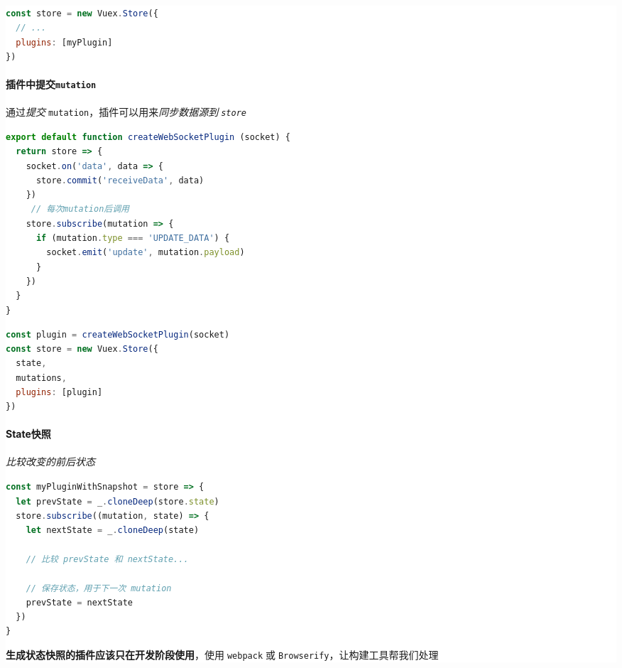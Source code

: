 ```js
const store = new Vuex.Store({
  // ...
  plugins: [myPlugin]
})
```

#### 插件中提交`mutation`

通过*提交* `mutation`，插件可以用来*同步数据源到 `store`*

```js
export default function createWebSocketPlugin (socket) {
  return store => {
    socket.on('data', data => {
      store.commit('receiveData', data)
    })
     // 每次mutation后调用
    store.subscribe(mutation => {
      if (mutation.type === 'UPDATE_DATA') {
        socket.emit('update', mutation.payload)
      }
    })
  }
}
```

```js
const plugin = createWebSocketPlugin(socket)
const store = new Vuex.Store({
  state,
  mutations,
  plugins: [plugin]
})
```

#### State快照

*比较改变的前后状态*

```js
const myPluginWithSnapshot = store => {
  let prevState = _.cloneDeep(store.state)
  store.subscribe((mutation, state) => {
    let nextState = _.cloneDeep(state)

    // 比较 prevState 和 nextState...

    // 保存状态，用于下一次 mutation
    prevState = nextState
  })
}
```

**生成状态快照的插件应该只在开发阶段使用**，使用 `webpack` 或 `Browserify`，让构建工具帮我们处理
